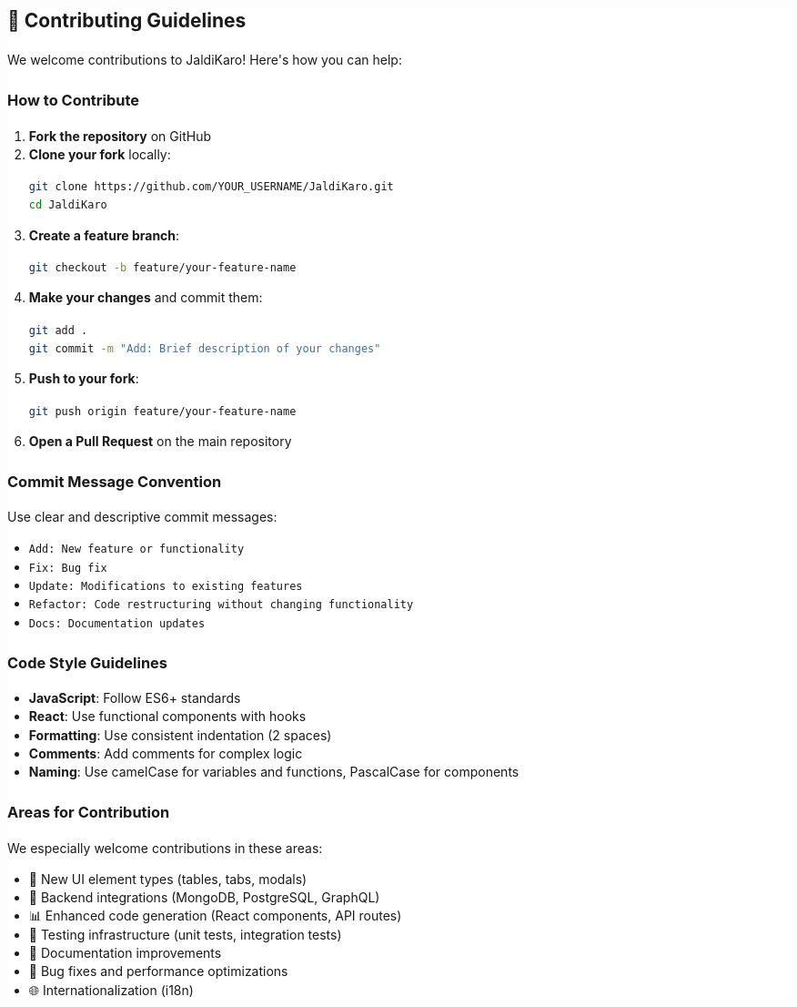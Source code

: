 
## 🤝 Contributing Guidelines

We welcome contributions to JaldiKaro! Here's how you can help:

### How to Contribute

1. **Fork the repository** on GitHub
2. **Clone your fork** locally:
   ```bash
   git clone https://github.com/YOUR_USERNAME/JaldiKaro.git
   cd JaldiKaro
   ```
3. **Create a feature branch**:
   ```bash
   git checkout -b feature/your-feature-name
   ```
4. **Make your changes** and commit them:
   ```bash
   git add .
   git commit -m "Add: Brief description of your changes"
   ```
5. **Push to your fork**:
   ```bash
   git push origin feature/your-feature-name
   ```
6. **Open a Pull Request** on the main repository

### Commit Message Convention

Use clear and descriptive commit messages:
- `Add: New feature or functionality`
- `Fix: Bug fix`
- `Update: Modifications to existing features`
- `Refactor: Code restructuring without changing functionality`
- `Docs: Documentation updates`

### Code Style Guidelines

- **JavaScript**: Follow ES6+ standards
- **React**: Use functional components with hooks
- **Formatting**: Use consistent indentation (2 spaces)
- **Comments**: Add comments for complex logic
- **Naming**: Use camelCase for variables and functions, PascalCase for components

### Areas for Contribution

We especially welcome contributions in these areas:
- 🎨 New UI element types (tables, tabs, modals)
- 🔧 Backend integrations (MongoDB, PostgreSQL, GraphQL)
- 📊 Enhanced code generation (React components, API routes)
- 🧪 Testing infrastructure (unit tests, integration tests)
- 📝 Documentation improvements
- 🐛 Bug fixes and performance optimizations
- 🌐 Internationalization (i18n)
